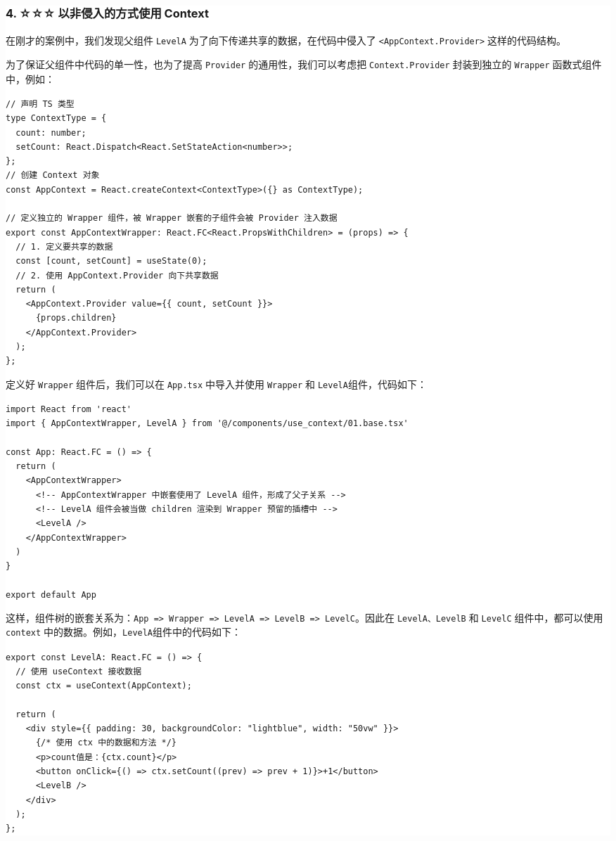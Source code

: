 ### 4. ☆☆☆ 以非侵入的方式使用 Context

在刚才的案例中，我们发现父组件 `LevelA` 为了向下传递共享的数据，在代码中侵入了 `<AppContext.Provider>` 这样的代码结构。

为了保证父组件中代码的单一性，也为了提高 `Provider` 的通用性，我们可以考虑把 `Context.Provider` 封装到独立的 `Wrapper` 函数式组件中，例如：

```tsx
// 声明 TS 类型
type ContextType = {
  count: number;
  setCount: React.Dispatch<React.SetStateAction<number>>;
};
// 创建 Context 对象
const AppContext = React.createContext<ContextType>({} as ContextType);

// 定义独立的 Wrapper 组件，被 Wrapper 嵌套的子组件会被 Provider 注入数据
export const AppContextWrapper: React.FC<React.PropsWithChildren> = (props) => {
  // 1. 定义要共享的数据
  const [count, setCount] = useState(0);
  // 2. 使用 AppContext.Provider 向下共享数据
  return (
    <AppContext.Provider value={{ count, setCount }}>
      {props.children}
    </AppContext.Provider>
  );
};
```

定义好 `Wrapper` 组件后，我们可以在 `App.tsx` 中导入并使用 `Wrapper` 和 `LevelA`组件，代码如下：

```tsx
import React from 'react'
import { AppContextWrapper, LevelA } from '@/components/use_context/01.base.tsx'

const App: React.FC = () => {
  return (
    <AppContextWrapper>
      <!-- AppContextWrapper 中嵌套使用了 LevelA 组件，形成了父子关系 -->
      <!-- LevelA 组件会被当做 children 渲染到 Wrapper 预留的插槽中 -->
      <LevelA />
    </AppContextWrapper>
  )
}

export default App
```

这样，组件树的嵌套关系为：`App => Wrapper => LevelA => LevelB => LevelC`。因此在 `LevelA、LevelB` 和 `LevelC` 组件中，都可以使用 `context` 中的数据。例如，`LevelA`组件中的代码如下：

```tsx
export const LevelA: React.FC = () => {
  // 使用 useContext 接收数据
  const ctx = useContext(AppContext);

  return (
    <div style={{ padding: 30, backgroundColor: "lightblue", width: "50vw" }}>
      {/* 使用 ctx 中的数据和方法 */}
      <p>count值是：{ctx.count}</p>
      <button onClick={() => ctx.setCount((prev) => prev + 1)}>+1</button>
      <LevelB />
    </div>
  );
};
```
